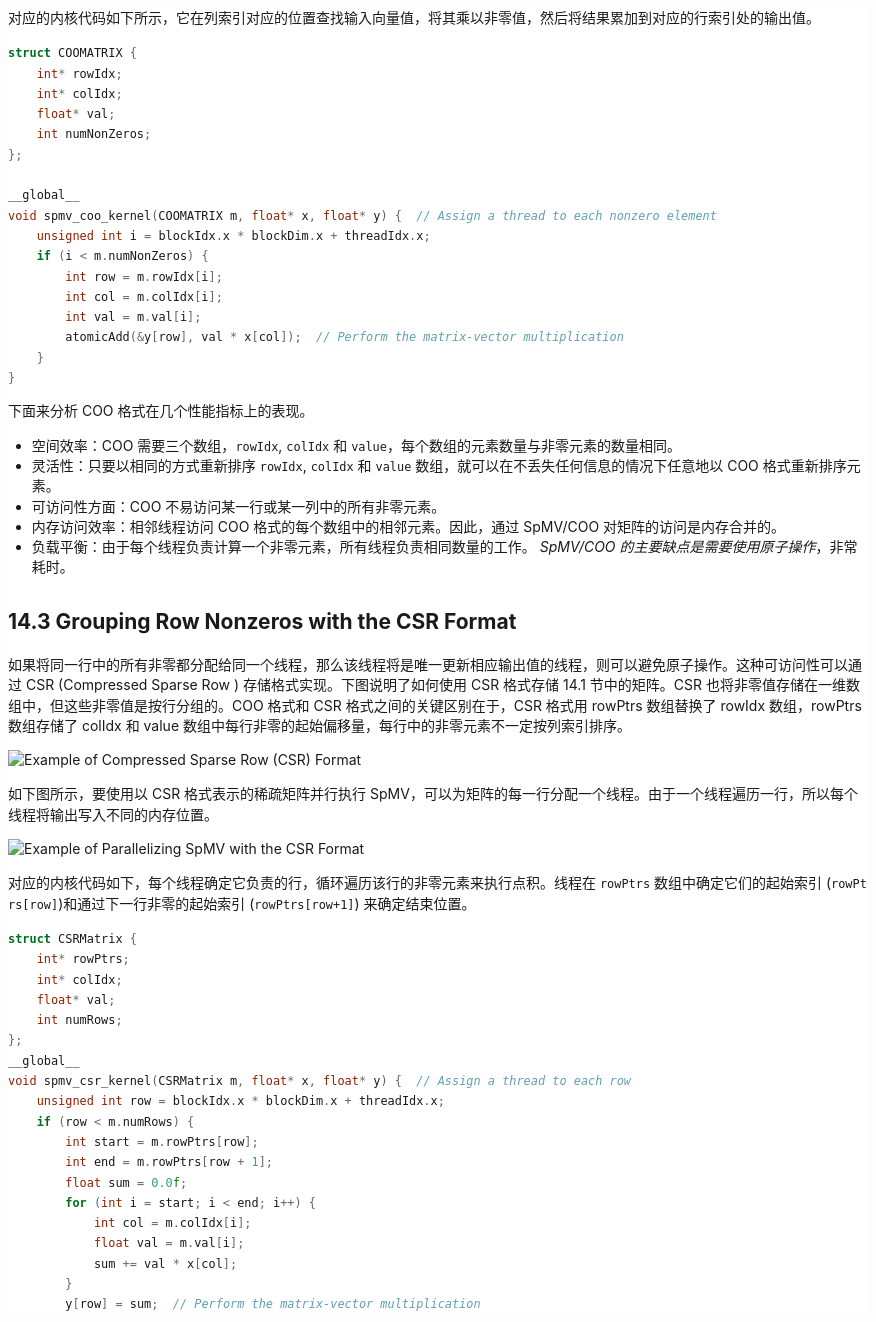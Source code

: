 对应的内核代码如下所示，它在列索引对应的位置查找输入向量值，将其乘以非零值，然后将结果累加到对应的行索引处的输出值。

```cpp {linenos=true}
struct COOMATRIX {
	int* rowIdx;
	int* colIdx;
	float* val;
	int numNonZeros;
};

__global__ 
void spmv_coo_kernel(COOMATRIX m, float* x, float* y) {  // Assign a thread to each nonzero element
	unsigned int i = blockIdx.x * blockDim.x + threadIdx.x;
	if (i < m.numNonZeros) {
		int row = m.rowIdx[i];
		int col = m.colIdx[i];
		int val = m.val[i];
		atomicAdd(&y[row], val * x[col]);  // Perform the matrix-vector multiplication
	}
}
```

下面来分析 COO 格式在几个性能指标上的表现。

- 空间效率：COO 需要三个数组，`rowIdx`, `colIdx` 和 `value`，每个数组的元素数量与非零元素的数量相同。
- 灵活性：只要以相同的方式重新排序 `rowIdx`, `colIdx` 和 `value` 数组，就可以在不丢失任何信息的情况下任意地以 COO 格式重新排序元素。
- 可访问性方面：COO 不易访问某一行或某一列中的所有非零元素。
- 内存访问效率：相邻线程访问 COO 格式的每个数组中的相邻元素。因此，通过 SpMV/COO 对矩阵的访问是内存合并的。
- 负载平衡：由于每个线程负责计算一个非零元素，所有线程负责相同数量的工作。
  *SpMV/COO 的主要缺点是需要使用原子操作*，非常耗时。

## 14.3 Grouping Row Nonzeros with the CSR Format

如果将同一行中的所有非零都分配给同一个线程，那么该线程将是唯一更新相应输出值的线程，则可以避免原子操作。这种可访问性可以通过 CSR (Compressed Sparse Row ) 存储格式实现。下图说明了如何使用 CSR 格式存储 14.1 节中的矩阵。CSR 也将非零值存储在一维数组中，但这些非零值是按行分组的。COO 格式和 CSR 格式之间的关键区别在于，CSR 格式用 rowPtrs 数组替换了 rowIdx 数组，rowPtrs 数组存储了 colIdx 和 value 数组中每行非零的起始偏移量，每行中的非零元素不一定按列索引排序。

![Example of Compressed Sparse Row (CSR) Format](https://note.youdao.com/yws/api/personal/file/WEB58c586fae078693686b726fe92eca4d5?method=download&shareKey=011f87e0d08ea4e961006f353bf06fa7 "Example of Compressed Sparse Row (CSR) Format")

如下图所示，要使用以 CSR 格式表示的稀疏矩阵并行执行 SpMV，可以为矩阵的每一行分配一个线程。由于一个线程遍历一行，所以每个线程将输出写入不同的内存位置。

![Example of Parallelizing SpMV with the CSR Format](https://note.youdao.com/yws/api/personal/file/WEB5af8c1b2e91b7e460d54f44a9fa3baaf?method=download&shareKey=434cc8c983d44ceaa2c52d237d6e3c1c "Example of Parallelizing SpMV with the CSR Format")

对应的内核代码如下，每个线程确定它负责的行，循环遍历该行的非零元素来执行点积。线程在 `rowPtrs` 数组中确定它们的起始索引 (`rowPtrs[row]`)和通过下一行非零的起始索引 (`rowPtrs[row+1]`) 来确定结束位置。

```cpp {linenos=true}
struct CSRMatrix {
	int* rowPtrs;
	int* colIdx;
	float* val;
	int numRows;
};
__global__
void spmv_csr_kernel(CSRMatrix m, float* x, float* y) {  // Assign a thread to each row
	unsigned int row = blockIdx.x * blockDim.x + threadIdx.x;
	if (row < m.numRows) {
		int start = m.rowPtrs[row];
		int end = m.rowPtrs[row + 1];
		float sum = 0.0f;
		for (int i = start; i < end; i++) {
			int col = m.colIdx[i];
			float val = m.val[i];
			sum += val * x[col];
		}
		y[row] = sum;  // Perform the matrix-vector multiplication
```
